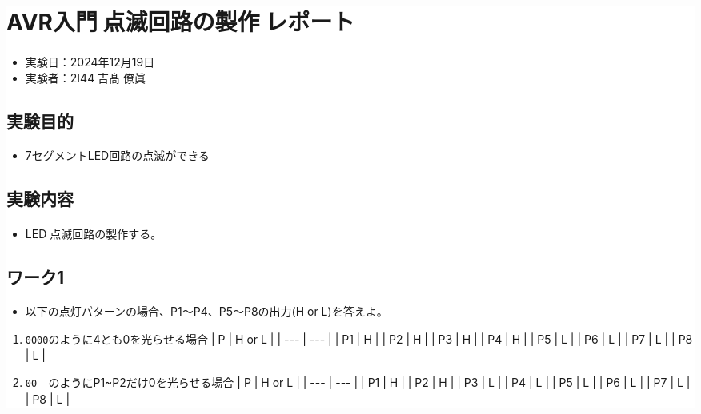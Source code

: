 # AVR入門 点滅回路の製作 レポート

* 実験日：2024年12月19日
* 実験者：2I44 吉髙 僚眞

## 実験目的
* 7セグメントLED回路の点滅ができる


## 実験内容
* LED 点滅回路の製作する。

## ワーク1
* 以下の点灯パターンの場合、P1～P4、P5～P8の出力(H or L)を答えよ。
1. `0000`のように4とも0を光らせる場合
    | P  | H or L |
    | --- | --- |
    | P1 | H |
    | P2 | H |
    | P3 | H |
    | P4 | H |
    | P5 | L |
    | P6 | L |
    | P7 | L |
    | P8 | L |

2. `00  `のようにP1~P2だけ0を光らせる場合
    | P  | H or L |
    | --- | --- |
    | P1 | H |
    | P2 | H |
    | P3 | L |
    | P4 | L |
    | P5 | L |
    | P6 | L |
    | P7 | L |
    | P8 | L |
